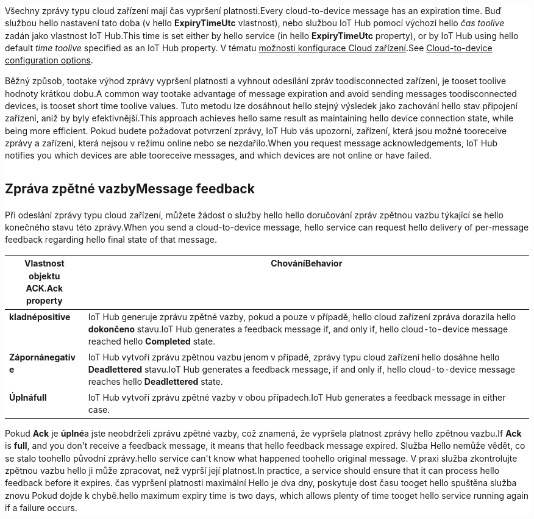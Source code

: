 <span data-ttu-id="a34eb-139">Všechny zprávy typu cloud zařízení mají čas vypršení platnosti.</span><span class="sxs-lookup"><span data-stu-id="a34eb-139">Every cloud-to-device message has an expiration time.</span></span> <span data-ttu-id="a34eb-140">Buď službou hello nastavení tato doba (v hello **ExpiryTimeUtc** vlastnost), nebo službou IoT Hub pomocí výchozí hello *čas toolive* zadán jako vlastnost IoT Hub.</span><span class="sxs-lookup"><span data-stu-id="a34eb-140">This time is set either by hello service (in hello **ExpiryTimeUtc** property), or by IoT Hub using hello default *time toolive* specified as an IoT Hub property.</span></span> <span data-ttu-id="a34eb-141">V tématu [možnosti konfigurace Cloud zařízení][lnk-c2d-configuration].</span><span class="sxs-lookup"><span data-stu-id="a34eb-141">See [Cloud-to-device configuration options][lnk-c2d-configuration].</span></span>

<span data-ttu-id="a34eb-142">Běžný způsob, tootake výhod zprávy vypršení platnosti a vyhnout odesílání zpráv toodisconnected zařízení, je tooset toolive hodnoty krátkou dobu.</span><span class="sxs-lookup"><span data-stu-id="a34eb-142">A common way tootake advantage of message expiration and avoid sending messages toodisconnected devices, is tooset short time toolive values.</span></span> <span data-ttu-id="a34eb-143">Tuto metodu lze dosáhnout hello stejný výsledek jako zachování hello stav připojení zařízení, aniž by byly efektivnější.</span><span class="sxs-lookup"><span data-stu-id="a34eb-143">This approach achieves hello same result as maintaining hello device connection state, while being more efficient.</span></span> <span data-ttu-id="a34eb-144">Pokud budete požadovat potvrzení zprávy, IoT Hub vás upozorní, zařízení, která jsou možné tooreceive zprávy a zařízení, která nejsou v režimu online nebo se nezdařilo.</span><span class="sxs-lookup"><span data-stu-id="a34eb-144">When you request message acknowledgements, IoT Hub notifies you which devices are able tooreceive messages, and which devices are not online or have failed.</span></span>

## <a name="message-feedback"></a><span data-ttu-id="a34eb-145">Zpráva zpětné vazby</span><span class="sxs-lookup"><span data-stu-id="a34eb-145">Message feedback</span></span>

<span data-ttu-id="a34eb-146">Při odeslání zprávy typu cloud zařízení, můžete žádost o služby hello hello doručování zpráv zpětnou vazbu týkající se hello konečného stavu této zprávy.</span><span class="sxs-lookup"><span data-stu-id="a34eb-146">When you send a cloud-to-device message, hello service can request hello delivery of per-message feedback regarding hello final state of that message.</span></span>

| <span data-ttu-id="a34eb-147">Vlastnost objektu ACK.</span><span class="sxs-lookup"><span data-stu-id="a34eb-147">Ack property</span></span> | <span data-ttu-id="a34eb-148">Chování</span><span class="sxs-lookup"><span data-stu-id="a34eb-148">Behavior</span></span> |
| ------------ | -------- |
| <span data-ttu-id="a34eb-149">**kladné**</span><span class="sxs-lookup"><span data-stu-id="a34eb-149">**positive**</span></span> | <span data-ttu-id="a34eb-150">IoT Hub generuje zprávu zpětné vazby, pokud a pouze v případě, hello cloud zařízení zpráva dorazila hello **dokončeno** stavu.</span><span class="sxs-lookup"><span data-stu-id="a34eb-150">IoT Hub generates a feedback message if, and only if, hello cloud-to-device message reached hello **Completed** state.</span></span> |
| <span data-ttu-id="a34eb-151">**Záporná**</span><span class="sxs-lookup"><span data-stu-id="a34eb-151">**negative**</span></span> | <span data-ttu-id="a34eb-152">IoT Hub vytvoří zprávu zpětnou vazbu jenom v případě, zprávy typu cloud zařízení hello dosáhne hello **Deadlettered** stavu.</span><span class="sxs-lookup"><span data-stu-id="a34eb-152">IoT Hub generates a feedback message, if and only if, hello cloud-to-device message reaches hello **Deadlettered** state.</span></span> |
| <span data-ttu-id="a34eb-153">**Úplná**</span><span class="sxs-lookup"><span data-stu-id="a34eb-153">**full**</span></span>     | <span data-ttu-id="a34eb-154">IoT Hub vytvoří zprávu zpětné vazby v obou případech.</span><span class="sxs-lookup"><span data-stu-id="a34eb-154">IoT Hub generates a feedback message in either case.</span></span> |

<span data-ttu-id="a34eb-155">Pokud **Ack** je **úplné**a jste neobdrželi zprávu zpětné vazby, což znamená, že vypršela platnost zprávy hello zpětnou vazbu.</span><span class="sxs-lookup"><span data-stu-id="a34eb-155">If **Ack** is **full**, and you don't receive a feedback message, it means that hello feedback message expired.</span></span> <span data-ttu-id="a34eb-156">Služba Hello nemůže vědět, co se stalo toohello původní zprávy.</span><span class="sxs-lookup"><span data-stu-id="a34eb-156">hello service can't know what happened toohello original message.</span></span> <span data-ttu-id="a34eb-157">V praxi služba zkontrolujte zpětnou vazbu hello ji může zpracovat, než vyprší její platnost.</span><span class="sxs-lookup"><span data-stu-id="a34eb-157">In practice, a service should ensure that it can process hello feedback before it expires.</span></span> <span data-ttu-id="a34eb-158">čas vypršení platnosti maximální Hello je dva dny, poskytuje dost času tooget hello spuštěna služba znovu Pokud dojde k chybě.</span><span class="sxs-lookup"><span data-stu-id="a34eb-158">hello maximum expiry time is two days, which allows plenty of time tooget hello service running again if a failure occurs.</span></span>


[img-lifecycle]: ./media/iot-hub-devguide-messages-c2d/lifecycle.png
[lnk-portal]: iot-hub-create-through-portal.md
[lnk-c2d-guidance]: iot-hub-devguide-c2d-guidance.md
[lnk-endpoints]: iot-hub-devguide-endpoints.md
[lnk-sdks]: iot-hub-devguide-sdks.md
[lnk-ttl]: #message-expiration-time-to-live
[lnk-c2d-configuration]: #cloud-to-device-configuration-options
[lnk-lifecycle]: #message-lifecycle
[lnk-c2d-tutorial]: iot-hub-csharp-csharp-c2d.md